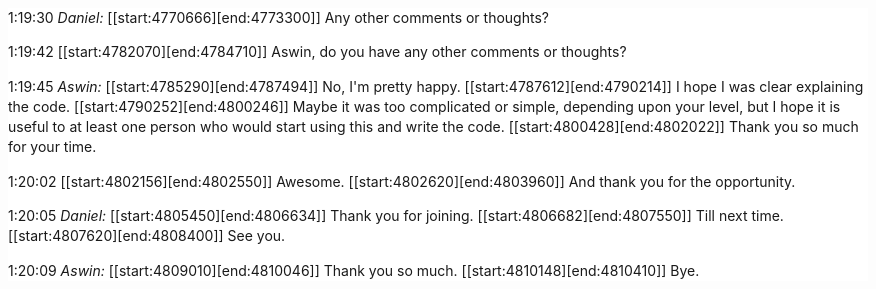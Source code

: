 1:19:30 _Daniel:_
[[start:4770666][end:4773300]] Any other comments or thoughts?

1:19:42 [[start:4782070][end:4784710]] Aswin, do you have any other comments or thoughts?

1:19:45 _Aswin:_
[[start:4785290][end:4787494]] No, I'm pretty happy.
[[start:4787612][end:4790214]] I hope I was clear explaining the code.
[[start:4790252][end:4800246]] Maybe it was too complicated or simple, depending upon your level, but I hope it is useful to at least one person who would start using this and write the code.
[[start:4800428][end:4802022]] Thank you so much for your time.

1:20:02 [[start:4802156][end:4802550]] Awesome.
[[start:4802620][end:4803960]] And thank you for the opportunity.

1:20:05 _Daniel:_
[[start:4805450][end:4806634]] Thank you for joining.
[[start:4806682][end:4807550]] Till next time.
[[start:4807620][end:4808400]] See you.

1:20:09 _Aswin:_
[[start:4809010][end:4810046]] Thank you so much.
[[start:4810148][end:4810410]] Bye.
